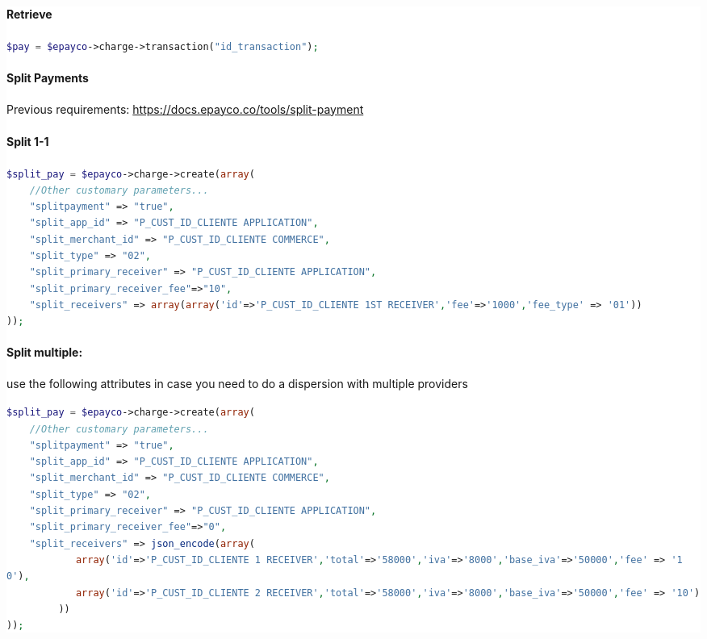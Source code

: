 #### Retrieve

```php
$pay = $epayco->charge->transaction("id_transaction");
```

#### Split Payments

Previous requirements:
https://docs.epayco.co/tools/split-payment

#### Split 1-1

```php
$split_pay = $epayco->charge->create(array(
    //Other customary parameters...
    "splitpayment" => "true",
    "split_app_id" => "P_CUST_ID_CLIENTE APPLICATION",
    "split_merchant_id" => "P_CUST_ID_CLIENTE COMMERCE",
    "split_type" => "02",
    "split_primary_receiver" => "P_CUST_ID_CLIENTE APPLICATION",
    "split_primary_receiver_fee"=>"10",
    "split_receivers" => array(array('id'=>'P_CUST_ID_CLIENTE 1ST RECEIVER','fee'=>'1000','fee_type' => '01'))
));
```
#### Split multiple:
use the following attributes in case you need to do a dispersion with multiple providers
```php
$split_pay = $epayco->charge->create(array(
    //Other customary parameters...
    "splitpayment" => "true",
    "split_app_id" => "P_CUST_ID_CLIENTE APPLICATION",
    "split_merchant_id" => "P_CUST_ID_CLIENTE COMMERCE",
    "split_type" => "02",
    "split_primary_receiver" => "P_CUST_ID_CLIENTE APPLICATION",
    "split_primary_receiver_fee"=>"0",
    "split_receivers" => json_encode(array(
    		array('id'=>'P_CUST_ID_CLIENTE 1 RECEIVER','total'=>'58000','iva'=>'8000','base_iva'=>'50000','fee' => '10'),
    		array('id'=>'P_CUST_ID_CLIENTE 2 RECEIVER','total'=>'58000','iva'=>'8000','base_iva'=>'50000','fee' => '10')
    	 ))
));
```